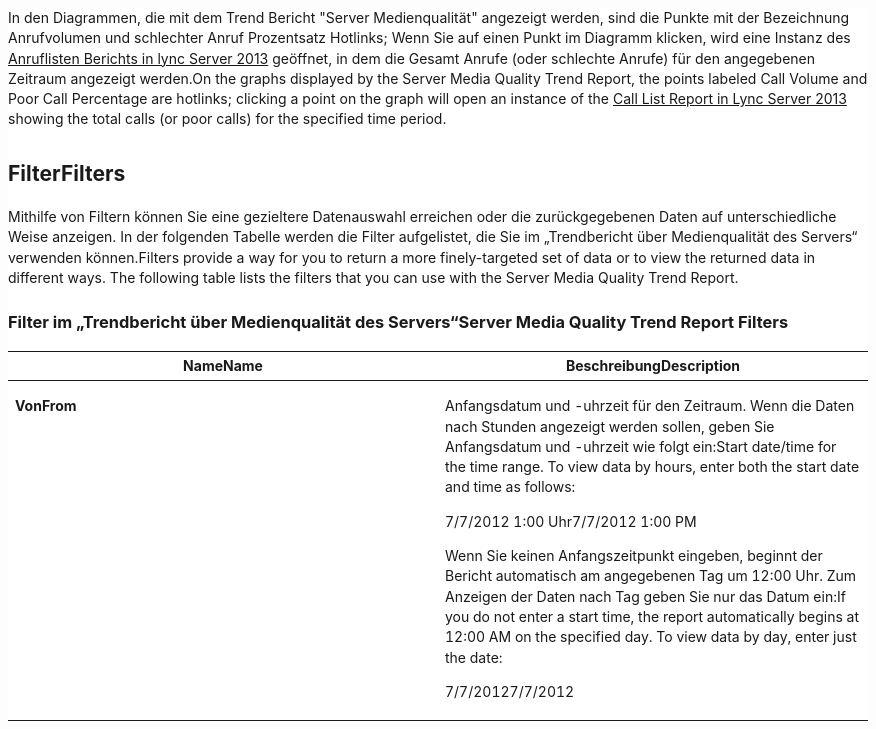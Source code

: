 <span data-ttu-id="d09ef-119">In den Diagrammen, die mit dem Trend Bericht "Server Medienqualität" angezeigt werden, sind die Punkte mit der Bezeichnung Anrufvolumen und schlechter Anruf Prozentsatz Hotlinks; Wenn Sie auf einen Punkt im Diagramm klicken, wird eine Instanz des [Anruflisten Berichts in lync Server 2013](lync-server-2013-call-list-report.md) geöffnet, in dem die Gesamt Anrufe (oder schlechte Anrufe) für den angegebenen Zeitraum angezeigt werden.</span><span class="sxs-lookup"><span data-stu-id="d09ef-119">On the graphs displayed by the Server Media Quality Trend Report, the points labeled Call Volume and Poor Call Percentage are hotlinks; clicking a point on the graph will open an instance of the [Call List Report in Lync Server 2013](lync-server-2013-call-list-report.md) showing the total calls (or poor calls) for the specified time period.</span></span>

</div>

<div>

## <a name="filters"></a><span data-ttu-id="d09ef-120">Filter</span><span class="sxs-lookup"><span data-stu-id="d09ef-120">Filters</span></span>

<span data-ttu-id="d09ef-p104">Mithilfe von Filtern können Sie eine gezieltere Datenauswahl erreichen oder die zurückgegebenen Daten auf unterschiedliche Weise anzeigen. In der folgenden Tabelle werden die Filter aufgelistet, die Sie im „Trendbericht über Medienqualität des Servers“ verwenden können.</span><span class="sxs-lookup"><span data-stu-id="d09ef-p104">Filters provide a way for you to return a more finely-targeted set of data or to view the returned data in different ways. The following table lists the filters that you can use with the Server Media Quality Trend Report.</span></span>

### <a name="server-media-quality-trend-report-filters"></a><span data-ttu-id="d09ef-123">Filter im „Trendbericht über Medienqualität des Servers“</span><span class="sxs-lookup"><span data-stu-id="d09ef-123">Server Media Quality Trend Report Filters</span></span>

<table>
<colgroup>
<col style="width: 50%" />
<col style="width: 50%" />
</colgroup>
<thead>
<tr class="header">
<th><span data-ttu-id="d09ef-124">Name</span><span class="sxs-lookup"><span data-stu-id="d09ef-124">Name</span></span></th>
<th><span data-ttu-id="d09ef-125">Beschreibung</span><span class="sxs-lookup"><span data-stu-id="d09ef-125">Description</span></span></th>
</tr>
</thead>
<tbody>
<tr class="odd">
<td><p><span data-ttu-id="d09ef-126"><strong>Von</strong></span><span class="sxs-lookup"><span data-stu-id="d09ef-126"><strong>From</strong></span></span></p></td>
<td><p><span data-ttu-id="d09ef-p105">Anfangsdatum und -uhrzeit für den Zeitraum. Wenn die Daten nach Stunden angezeigt werden sollen, geben Sie Anfangsdatum und -uhrzeit wie folgt ein:</span><span class="sxs-lookup"><span data-stu-id="d09ef-p105">Start date/time for the time range. To view data by hours, enter both the start date and time as follows:</span></span></p>
<p><span data-ttu-id="d09ef-129">7/7/2012 1:00 Uhr</span><span class="sxs-lookup"><span data-stu-id="d09ef-129">7/7/2012 1:00 PM</span></span></p>
<p><span data-ttu-id="d09ef-p106">Wenn Sie keinen Anfangszeitpunkt eingeben, beginnt der Bericht automatisch am angegebenen Tag um 12:00 Uhr. Zum Anzeigen der Daten nach Tag geben Sie nur das Datum ein:</span><span class="sxs-lookup"><span data-stu-id="d09ef-p106">If you do not enter a start time, the report automatically begins at 12:00 AM on the specified day. To view data by day, enter just the date:</span></span></p>
<p><span data-ttu-id="d09ef-132">7/7/2012</span><span class="sxs-lookup"><span data-stu-id="d09ef-132">7/7/2012</span></span></p>
